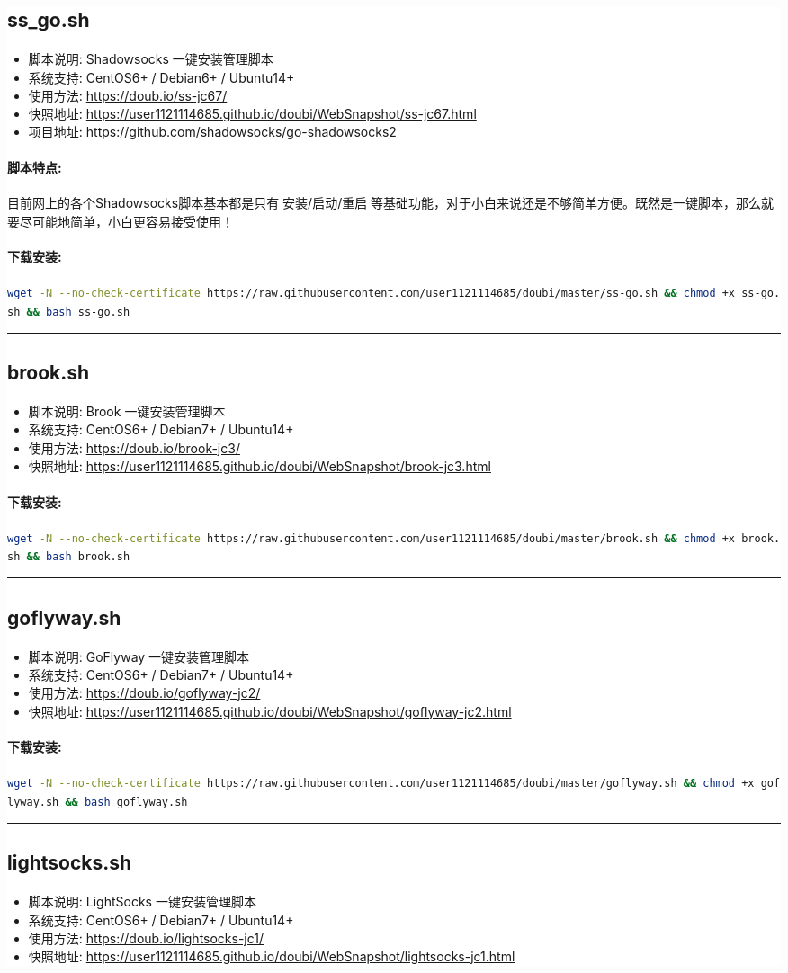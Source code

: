 ## ss_go.sh

- 脚本说明: Shadowsocks 一键安装管理脚本
- 系统支持: CentOS6+ / Debian6+ / Ubuntu14+
- 使用方法: https://doub.io/ss-jc67/
- 快照地址: https://user1121114685.github.io/doubi/WebSnapshot/ss-jc67.html
- 项目地址: https://github.com/shadowsocks/go-shadowsocks2

#### 脚本特点:
目前网上的各个Shadowsocks脚本基本都是只有 安装/启动/重启 等基础功能，对于小白来说还是不够简单方便。既然是一键脚本，那么就要尽可能地简单，小白更容易接受使用！

#### 下载安装:
``` bash
wget -N --no-check-certificate https://raw.githubusercontent.com/user1121114685/doubi/master/ss-go.sh && chmod +x ss-go.sh && bash ss-go.sh
```

---

## brook.sh

- 脚本说明: Brook 一键安装管理脚本
- 系统支持: CentOS6+ / Debian7+ / Ubuntu14+
- 使用方法: https://doub.io/brook-jc3/
- 快照地址: https://user1121114685.github.io/doubi/WebSnapshot/brook-jc3.html

#### 下载安装:
``` bash
wget -N --no-check-certificate https://raw.githubusercontent.com/user1121114685/doubi/master/brook.sh && chmod +x brook.sh && bash brook.sh
```

---
## goflyway.sh

- 脚本说明: GoFlyway 一键安装管理脚本
- 系统支持: CentOS6+ / Debian7+ / Ubuntu14+
- 使用方法: https://doub.io/goflyway-jc2/
- 快照地址: https://user1121114685.github.io/doubi/WebSnapshot/goflyway-jc2.html

#### 下载安装:
``` bash
wget -N --no-check-certificate https://raw.githubusercontent.com/user1121114685/doubi/master/goflyway.sh && chmod +x goflyway.sh && bash goflyway.sh
```

---
## lightsocks.sh

- 脚本说明: LightSocks 一键安装管理脚本
- 系统支持: CentOS6+ / Debian7+ / Ubuntu14+
- 使用方法: https://doub.io/lightsocks-jc1/
- 快照地址: https://user1121114685.github.io/doubi/WebSnapshot/lightsocks-jc1.html
